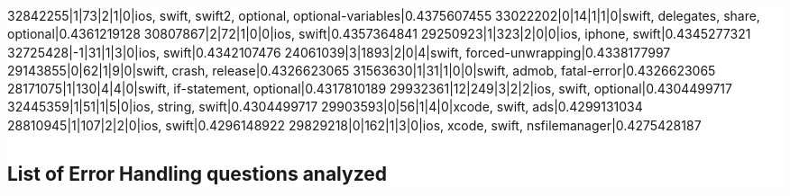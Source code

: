 32842255|1|73|2|1|0|ios, swift, swift2, optional, optional-variables|0.4375607455
33022202|0|14|1|1|0|swift, delegates, share, optional|0.4361219128
30807867|2|72|1|0|0|ios, swift|0.4357364841
29250923|1|323|2|0|0|ios, iphone, swift|0.4345277321
32725428|-1|31|1|3|0|ios, swift|0.4342107476
24061039|3|1893|2|0|4|swift, forced-unwrapping|0.4338177997
29143855|0|62|1|9|0|swift, crash, release|0.4326623065
31563630|1|31|1|0|0|swift, admob, fatal-error|0.4326623065
28171075|1|130|4|4|0|swift, if-statement, optional|0.4317810189
29932361|12|249|3|2|2|ios, swift, optional|0.4304499717
32445359|1|51|1|5|0|ios, string, swift|0.4304499717
29903593|0|56|1|4|0|xcode, swift, ads|0.4299131034
28810945|1|107|2|2|0|ios, swift|0.4296148922
29829218|0|162|1|3|0|ios, xcode, swift, nsfilemanager|0.4275428187

## List of Error Handling questions analyzed
